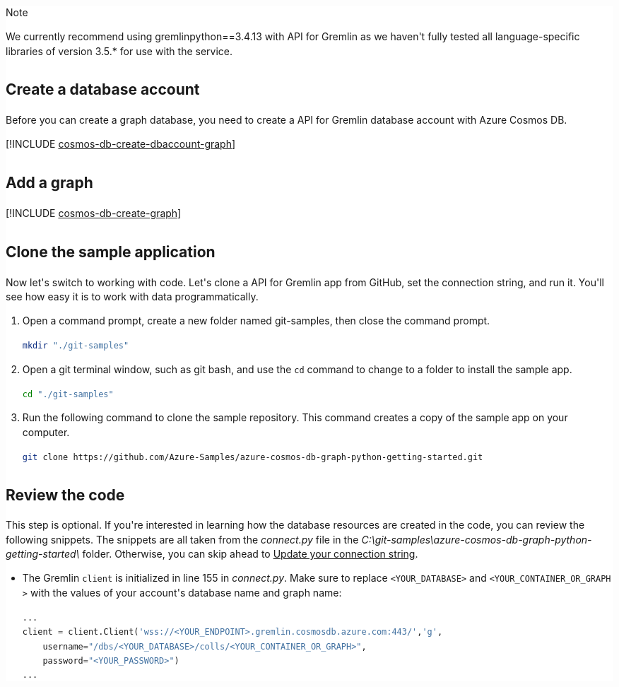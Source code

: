 > [!NOTE]
> We currently recommend using gremlinpython==3.4.13 with API for Gremlin as we haven't fully tested all language-specific libraries of version 3.5.* for use with the service.

## Create a database account

Before you can create a graph database, you need to create a API for Gremlin database account with Azure Cosmos DB.

[!INCLUDE [cosmos-db-create-dbaccount-graph](../includes/cosmos-db-create-dbaccount-graph.md)]

## Add a graph

[!INCLUDE [cosmos-db-create-graph](../includes/cosmos-db-create-graph.md)]

## Clone the sample application

Now let's switch to working with code. Let's clone a API for Gremlin app from GitHub, set the connection string, and run it. You'll see how easy it is to work with data programmatically.  

1. Open a command prompt, create a new folder named git-samples, then close the command prompt.

    ```bash
    mkdir "./git-samples"
    ```

2. Open a git terminal window, such as git bash, and use the `cd` command to change to a folder to install the sample app.  

    ```bash
    cd "./git-samples"
    ```

3. Run the following command to clone the sample repository. This command creates a copy of the sample app on your computer.

    ```bash
    git clone https://github.com/Azure-Samples/azure-cosmos-db-graph-python-getting-started.git
    ```

## Review the code

This step is optional. If you're interested in learning how the database resources are created in the code, you can review the following snippets. The snippets are all taken from the *connect.py* file in the *C:\git-samples\azure-cosmos-db-graph-python-getting-started\\* folder. Otherwise, you can skip ahead to [Update your connection string](#update-your-connection-information).

* The Gremlin `client` is initialized in line 155 in *connect.py*. Make sure to replace `<YOUR_DATABASE>` and `<YOUR_CONTAINER_OR_GRAPH>` with the values of your account's database name and graph name:

    ```python
    ...
    client = client.Client('wss://<YOUR_ENDPOINT>.gremlin.cosmosdb.azure.com:443/','g', 
        username="/dbs/<YOUR_DATABASE>/colls/<YOUR_CONTAINER_OR_GRAPH>", 
        password="<YOUR_PASSWORD>")
    ...
    ```
